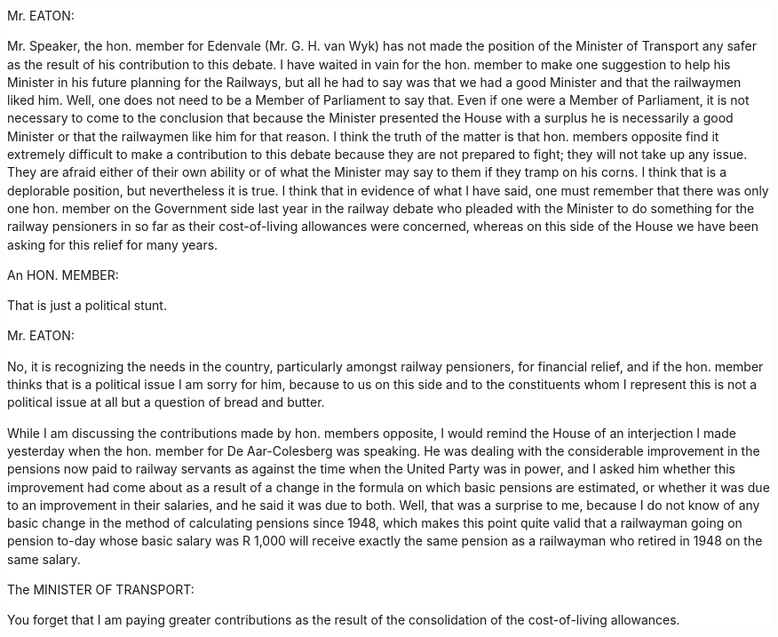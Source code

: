 </speech>

<speech by="#eaton">

<from>Mr. <person refersTo="hansard_za">EATON</person>:</from>

<p>Mr. Speaker, the hon. member for Edenvale (Mr. G. H. van Wyk) has not made the position of the Minister of Transport any safer as the result of his contribution to this debate. I have waited in vain for the hon. member to make one suggestion to help his Minister in his future planning for the Railways, but all he had to say was that we had a good Minister and that the railwaymen liked him. Well, one does not need to be a Member of Parliament to say that. Even if one were a Member of Parliament, it is not necessary to come to the conclusion that because the Minister presented the House with a surplus he is necessarily a good Minister or that the railwaymen like him for that reason. I think the truth of the matter is that hon. members opposite find it extremely difficult to make a contribution to this debate because they are not prepared to fight; they will not take up any issue. They are afraid either of their own ability or of what the Minister may say to them if they tramp on his corns. I think that is a deplorable position, but nevertheless it is true. I think that in evidence of what I have said, one must remember that there was only one hon. member on the Government side last year in the railway debate who pleaded with the Minister to do something for the railway pensioners in so far as their cost-of-living allowances were concerned, whereas on this side of the House we have been asking for this relief for many years.</p>

</speech>

<speech by="#member">

<from>An <person refersTo="hansard_za">HON. MEMBER</person>:</from>

<p>That is just a political stunt.</p>

</speech>

<speech by="#eaton">

<from>Mr. <person refersTo="hansard_za">EATON</person>:</from>

<p>No, it is recognizing the needs in the country, particularly amongst railway pensioners, for financial relief, and if the hon. member thinks that is a political issue I am sorry for him, because to us on this side and to the constituents whom I represent this is not a political issue at all but a question of bread and butter.</p>

<p>While I am discussing the contributions made by hon. members opposite, I would remind the House of an interjection I made yesterday when the hon. member for De Aar-Colesberg was speaking. He was dealing with the considerable improvement in the pensions now paid to railway servants as against the time when the United Party was in power, and I asked him whether this improvement had come about as a result of a change in the formula on which basic pensions are estimated, or whether it was due to an improvement in their salaries, and he said it was due to both. Well, that was a surprise to me, because I do not know of any basic change in the method of calculating pensions since 1948, which makes this point quite valid that a railwayman going on pension to-day whose basic salary was R 1,000 will receive exactly the same pension as a railwayman who retired in 1948 on the same salary.</p>

</speech>

<speech by="#minister_of_transport">

<from>The <person refersTo="hansard_za">MINISTER OF TRANSPORT</person>:</from>

<p>You forget that I am paying greater contributions as the result of the consolidation of the cost-of-living allowances.</p>
